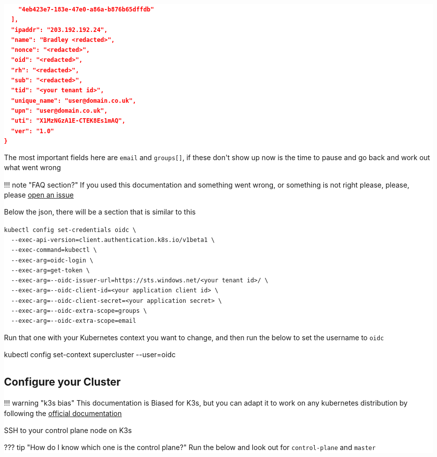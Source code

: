 ```json
    "4eb423e7-183e-47e0-a86a-b876b65dffdb"
  ],
  "ipaddr": "203.192.192.24",
  "name": "Bradley <redacted>",
  "nonce": "<redacted>",
  "oid": "<redacted>",
  "rh": "<redacted>",
  "sub": "<redacted>",
  "tid": "<your tenant id>",
  "unique_name": "user@domain.co.uk",
  "upn": "user@domain.co.uk",
  "uti": "X1MzNGzA1E-CTEK8Es1mAQ",
  "ver": "1.0"
}
```

The most important fields here are `email` and `groups[]`, if these don't show up now is the time to pause and go back and
work out what went wrong

!!! note "FAQ section?"
    If you used this documentation and something went wrong, or something is not right please, please, please [open an issue](https://github.com/userbradley/documentation.breadnet.co.uk/issues)

Below the json, there will be a section that is similar to this

```shell
kubectl config set-credentials oidc \
  --exec-api-version=client.authentication.k8s.io/v1beta1 \
  --exec-command=kubectl \
  --exec-arg=oidc-login \
  --exec-arg=get-token \
  --exec-arg=--oidc-issuer-url=https://sts.windows.net/<your tenant id>/ \
  --exec-arg=--oidc-client-id=<your application client id> \
  --exec-arg=--oidc-client-secret=<your application secret> \
  --exec-arg=--oidc-extra-scope=groups \
  --exec-arg=--oidc-extra-scope=email
```

Run that one with your Kubernetes context you want to change, and then run the below to set the username to `oidc`

kubectl config set-context supercluster --user=oidc

## Configure your Cluster

!!! warning "k3s bias"
    This documentation is Biased for K3s, but you can adapt it to work on any kubernetes distribution
    by following the [official documentation](https://kubernetes.io/docs/reference/access-authn-authz/authentication/#openid-connect-tokens)

SSH to your control plane node on K3s

??? tip "How do I know which one is the control plane?"
    Run the below and look out for `control-plane` and `master`
